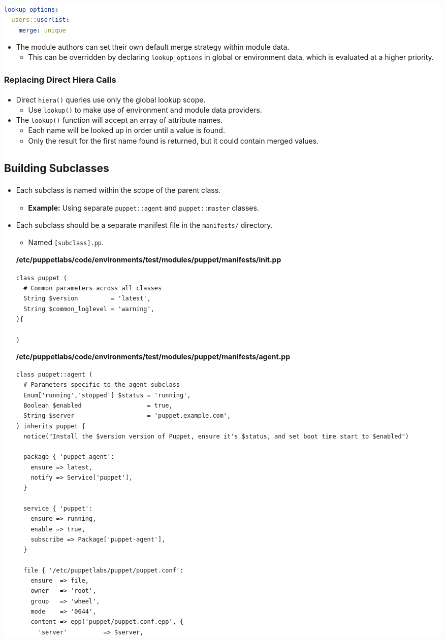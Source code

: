   ```yaml
  lookup_options:
    users::userlist:
      merge: unique
  ```

- The module authors can set their own default merge strategy within module data.
  - This can be overridden by declaring `lookup_options` in global or environment data, which is evaluated at a higher priority.

### Replacing Direct Hiera Calls

- Direct `hiera()` queries use only the global lookup scope.
  - Use `lookup()` to make use of environment and module data providers.
- The `lookup()` function will accept an array of attribute names.
  - Each name will be looked up in order until a value is found.
  - Only the result for the first name found is returned, but it could contain merged values.

## Building Subclasses

- Each subclass is named within the scope of the parent class.
  - __Example:__ Using separate `puppet::agent` and `puppet::master` classes.
- Each subclass should be a separate manifest file in the `manifests/` directory.
  - Named `[subclass].pp`.

  **/etc/puppetlabs/code/environments/test/modules/puppet/manifests/init.pp**

  ```puppet
  class puppet (
    # Common parameters across all classes
    String $version         = 'latest',
    String $common_loglevel = 'warning',
  ){

  }
  ```

  **/etc/puppetlabs/code/environments/test/modules/puppet/manifests/agent.pp**

  ```puppet
  class puppet::agent (
    # Parameters specific to the agent subclass
    Enum['running','stopped'] $status = 'running',
    Boolean $enabled                  = true,
    String $server                    = 'puppet.example.com',
  ) inherits puppet {
    notice("Install the $version version of Puppet, ensure it's $status, and set boot time start to $enabled")

    package { 'puppet-agent':
      ensure => latest,
      notify => Service['puppet'],
    }

    service { 'puppet':
      ensure => running,
      enable => true,
      subscribe => Package['puppet-agent'],
    }

    file { '/etc/puppetlabs/puppet/puppet.conf':
      ensure  => file,
      owner   => 'root',
      group   => 'wheel',
      mode    => '0644',
      content => epp('puppet/puppet.conf.epp', {
        'server'          => $server,
  ```